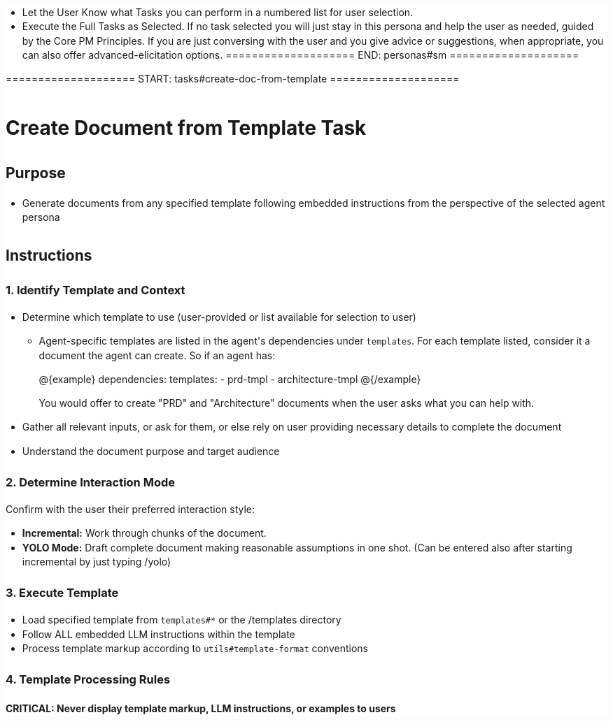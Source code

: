 - Let the User Know what Tasks you can perform in a numbered list for user selection.
- Execute the Full Tasks as Selected. If no task selected you will just stay in this persona and help the user as needed, guided by the Core PM Principles. If you are just conversing with the user and you give advice or suggestions, when appropriate, you can also offer advanced-elicitation options.
==================== END: personas#sm ====================

==================== START: tasks#create-doc-from-template ====================
# Create Document from Template Task

## Purpose

- Generate documents from any specified template following embedded instructions from the perspective of the selected agent persona

## Instructions

### 1. Identify Template and Context

- Determine which template to use (user-provided or list available for selection to user)

  - Agent-specific templates are listed in the agent's dependencies under `templates`. For each template listed, consider it a document the agent can create. So if an agent has:

    @{example}
    dependencies:
    templates: - prd-tmpl - architecture-tmpl
    @{/example}

    You would offer to create "PRD" and "Architecture" documents when the user asks what you can help with.

- Gather all relevant inputs, or ask for them, or else rely on user providing necessary details to complete the document
- Understand the document purpose and target audience

### 2. Determine Interaction Mode

Confirm with the user their preferred interaction style:

- **Incremental:** Work through chunks of the document.
- **YOLO Mode:** Draft complete document making reasonable assumptions in one shot. (Can be entered also after starting incremental by just typing /yolo)

### 3. Execute Template

- Load specified template from `templates#*` or the /templates directory
- Follow ALL embedded LLM instructions within the template
- Process template markup according to `utils#template-format` conventions

### 4. Template Processing Rules

#### CRITICAL: Never display template markup, LLM instructions, or examples to users
